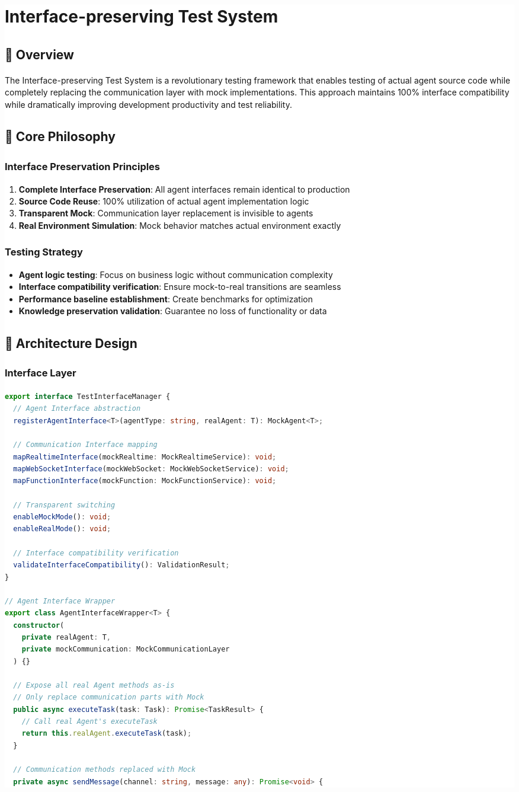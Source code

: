 # Interface-preserving Test System

## 🧪 Overview

The Interface-preserving Test System is a revolutionary testing framework that enables testing of actual agent source code while completely replacing the communication layer with mock implementations. This approach maintains 100% interface compatibility while dramatically improving development productivity and test reliability.

## 🎯 Core Philosophy

### Interface Preservation Principles
1. **Complete Interface Preservation**: All agent interfaces remain identical to production
2. **Source Code Reuse**: 100% utilization of actual agent implementation logic  
3. **Transparent Mock**: Communication layer replacement is invisible to agents
4. **Real Environment Simulation**: Mock behavior matches actual environment exactly

### Testing Strategy
- **Agent logic testing**: Focus on business logic without communication complexity
- **Interface compatibility verification**: Ensure mock-to-real transitions are seamless
- **Performance baseline establishment**: Create benchmarks for optimization
- **Knowledge preservation validation**: Guarantee no loss of functionality or data

## 🔧 Architecture Design

### Interface Layer
```typescript
export interface TestInterfaceManager {
  // Agent Interface abstraction
  registerAgentInterface<T>(agentType: string, realAgent: T): MockAgent<T>;
  
  // Communication Interface mapping
  mapRealtimeInterface(mockRealtime: MockRealtimeService): void;
  mapWebSocketInterface(mockWebSocket: MockWebSocketService): void;
  mapFunctionInterface(mockFunction: MockFunctionService): void;
  
  // Transparent switching
  enableMockMode(): void;
  enableRealMode(): void;
  
  // Interface compatibility verification
  validateInterfaceCompatibility(): ValidationResult;
}

// Agent Interface Wrapper
export class AgentInterfaceWrapper<T> {
  constructor(
    private realAgent: T,
    private mockCommunication: MockCommunicationLayer
  ) {}
  
  // Expose all real Agent methods as-is
  // Only replace communication parts with Mock
  public async executeTask(task: Task): Promise<TaskResult> {
    // Call real Agent's executeTask
    return this.realAgent.executeTask(task);
  }
  
  // Communication methods replaced with Mock
  private async sendMessage(channel: string, message: any): Promise<void> {
```